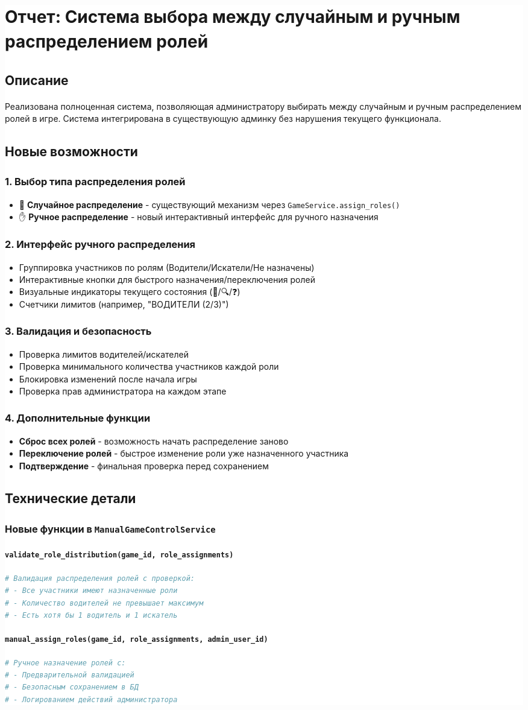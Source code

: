 # Отчет: Система выбора между случайным и ручным распределением ролей

## Описание

Реализована полноценная система, позволяющая администратору выбирать между случайным и ручным распределением ролей в игре. Система интегрирована в существующую админку без нарушения текущего функционала.

## Новые возможности

### 1. **Выбор типа распределения ролей**
- 🎲 **Случайное распределение** - существующий механизм через `GameService.assign_roles()`
- ✋ **Ручное распределение** - новый интерактивный интерфейс для ручного назначения

### 2. **Интерфейс ручного распределения**
- Группировка участников по ролям (Водители/Искатели/Не назначены)
- Интерактивные кнопки для быстрого назначения/переключения ролей
- Визуальные индикаторы текущего состояния (🚗/🔍/❓)
- Счетчики лимитов (например, "ВОДИТЕЛИ (2/3)")

### 3. **Валидация и безопасность**
- Проверка лимитов водителей/искателей
- Проверка минимального количества участников каждой роли
- Блокировка изменений после начала игры
- Проверка прав администратора на каждом этапе

### 4. **Дополнительные функции**
- **Сброс всех ролей** - возможность начать распределение заново
- **Переключение ролей** - быстрое изменение роли уже назначенного участника
- **Подтверждение** - финальная проверка перед сохранением

## Технические детали

### Новые функции в `ManualGameControlService`

#### `validate_role_distribution(game_id, role_assignments)`
```python
# Валидация распределения ролей с проверкой:
# - Все участники имеют назначенные роли
# - Количество водителей не превышает максимум
# - Есть хотя бы 1 водитель и 1 искатель
```

#### `manual_assign_roles(game_id, role_assignments, admin_user_id)`
```python
# Ручное назначение ролей с:
# - Предварительной валидацией
# - Безопасным сохранением в БД
# - Логированием действий администратора
```
